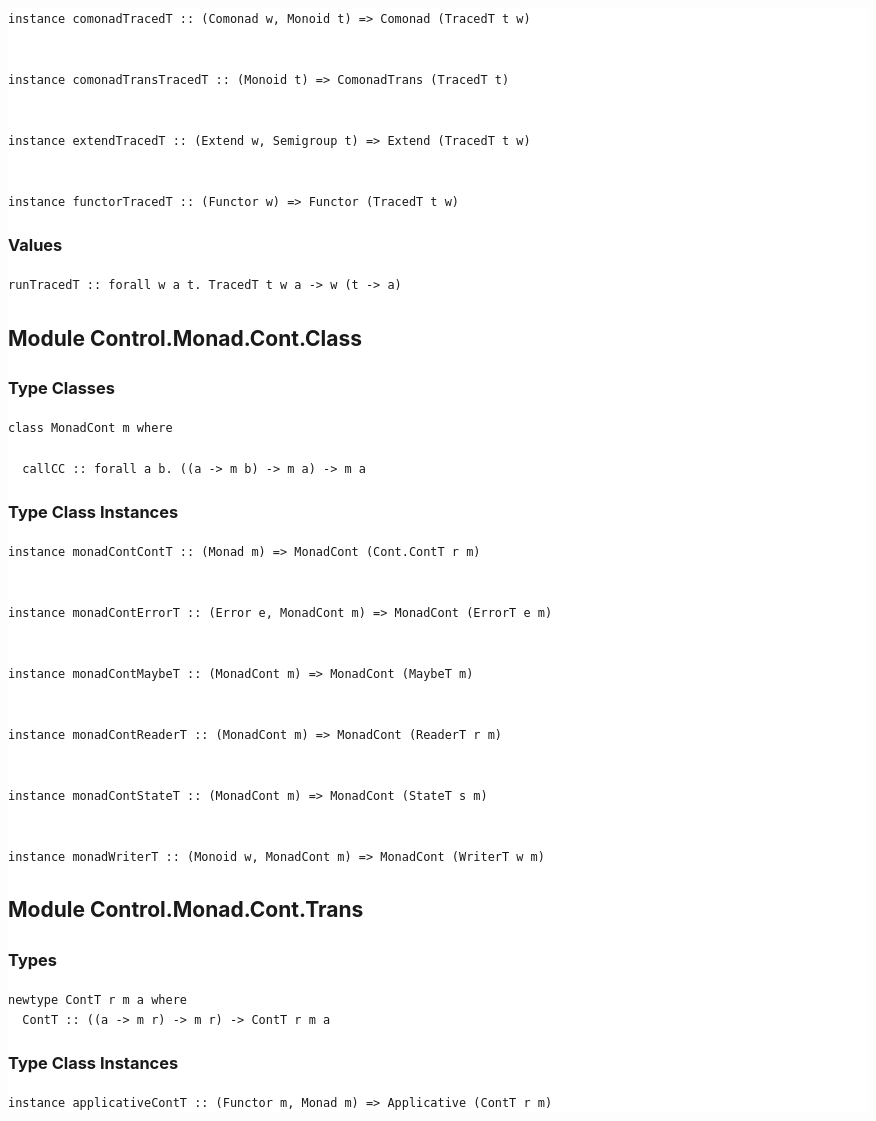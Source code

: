
    instance comonadTracedT :: (Comonad w, Monoid t) => Comonad (TracedT t w)


    instance comonadTransTracedT :: (Monoid t) => ComonadTrans (TracedT t)


    instance extendTracedT :: (Extend w, Semigroup t) => Extend (TracedT t w)


    instance functorTracedT :: (Functor w) => Functor (TracedT t w)


### Values


    runTracedT :: forall w a t. TracedT t w a -> w (t -> a)


## Module Control.Monad.Cont.Class

### Type Classes


    class MonadCont m where

      callCC :: forall a b. ((a -> m b) -> m a) -> m a


### Type Class Instances


    instance monadContContT :: (Monad m) => MonadCont (Cont.ContT r m)


    instance monadContErrorT :: (Error e, MonadCont m) => MonadCont (ErrorT e m)


    instance monadContMaybeT :: (MonadCont m) => MonadCont (MaybeT m)


    instance monadContReaderT :: (MonadCont m) => MonadCont (ReaderT r m)


    instance monadContStateT :: (MonadCont m) => MonadCont (StateT s m)


    instance monadWriterT :: (Monoid w, MonadCont m) => MonadCont (WriterT w m)


## Module Control.Monad.Cont.Trans

### Types


    newtype ContT r m a where
      ContT :: ((a -> m r) -> m r) -> ContT r m a


### Type Class Instances


    instance applicativeContT :: (Functor m, Monad m) => Applicative (ContT r m)
